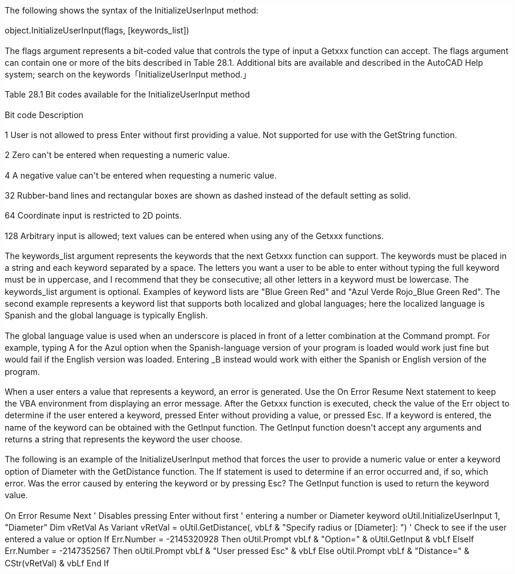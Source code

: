 The following shows the syntax of the InitializeUserInput method:

object.InitializeUserInput(flags, [keywords_list])

The flags argument represents a bit-coded value that controls the type of input a Getxxx function can accept. The flags argument can contain one or more of the bits described in Table 28.1. Additional bits are available and described in the AutoCAD Help system; search on the keywords「InitializeUserInput method.」

Table 28.1 Bit codes available for the InitializeUserInput method

Bit code Description

1 User is not allowed to press Enter without first providing a value. Not supported for use with the GetString function.

2 Zero can't be entered when requesting a numeric value.

4 A negative value can't be entered when requesting a numeric value.

32 Rubber-band lines and rectangular boxes are shown as dashed instead of the default setting as solid.

64 Coordinate input is restricted to 2D points.

128 Arbitrary input is allowed; text values can be entered when using any of the Getxxx functions.

The keywords_list argument represents the keywords that the next Getxxx function can support. The keywords must be placed in a string and each keyword separated by a space. The letters you want a user to be able to enter without typing the full keyword must be in uppercase, and I recommend that they be consecutive; all other letters in a keyword must be lowercase. The keywords_list argument is optional. Examples of keyword lists are "Blue Green Red" and "Azul Verde Rojo_Blue Green Red". The second example represents a keyword list that supports both localized and global languages; here the localized language is Spanish and the global language is typically English.

The global language value is used when an underscore is placed in front of a letter combination at the Command prompt. For example, typing A for the Azul option when the Spanish-language version of your program is loaded would work just fine but would fail if the English version was loaded. Entering _B instead would work with either the Spanish or English version of the program.

When a user enters a value that represents a keyword, an error is generated. Use the On Error Resume Next statement to keep the VBA environment from displaying an error message. After the Getxxx function is executed, check the value of the Err object to determine if the user entered a keyword, pressed Enter without providing a value, or pressed Esc. If a keyword is entered, the name of the keyword can be obtained with the GetInput function. The GetInput function doesn't accept any arguments and returns a string that represents the keyword the user choose.

The following is an example of the InitializeUserInput method that forces the user to provide a numeric value or enter a keyword option of Diameter with the GetDistance function. The If statement is used to determine if an error occurred and, if so, which error. Was the error caused by entering the keyword or by pressing Esc? The GetInput function is used to return the keyword value.

On Error Resume Next ' Disables pressing Enter without first ' entering a number or Diameter keyword oUtil.InitializeUserInput 1, "Diameter" Dim vRetVal As Variant vRetVal = oUtil.GetDistance(, vbLf & "Specify radius or [Diameter]: ") ' Check to see if the user entered a value or option If Err.Number = -2145320928 Then oUtil.Prompt vbLf & "Option=" & oUtil.GetInput & vbLf ElseIf Err.Number = -2147352567 Then oUtil.Prompt vbLf & "User pressed Esc" & vbLf Else oUtil.Prompt vbLf & "Distance=" & CStr(vRetVal) & vbLf End If
